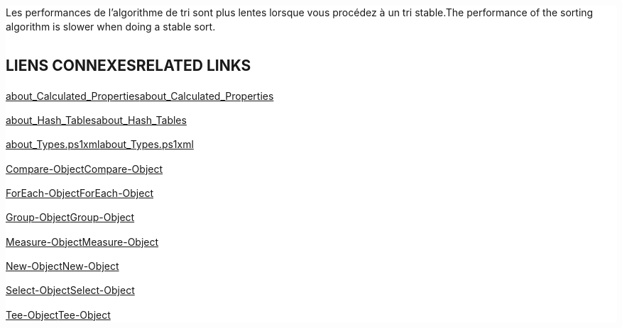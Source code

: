 <span data-ttu-id="32a81-270">Les performances de l’algorithme de tri sont plus lentes lorsque vous procédez à un tri stable.</span><span class="sxs-lookup"><span data-stu-id="32a81-270">The performance of the sorting algorithm is slower when doing a stable sort.</span></span>

## <span data-ttu-id="32a81-271">LIENS CONNEXES</span><span class="sxs-lookup"><span data-stu-id="32a81-271">RELATED LINKS</span></span>

[<span data-ttu-id="32a81-272">about_Calculated_Properties</span><span class="sxs-lookup"><span data-stu-id="32a81-272">about_Calculated_Properties</span></span>](../Microsoft.PowerShell.Core/About/about_Calculated_Properties.md)

[<span data-ttu-id="32a81-273">about_Hash_Tables</span><span class="sxs-lookup"><span data-stu-id="32a81-273">about_Hash_Tables</span></span>](../Microsoft.PowerShell.Core/About/about_Hash_Tables.md)

[<span data-ttu-id="32a81-274">about_Types.ps1xml</span><span class="sxs-lookup"><span data-stu-id="32a81-274">about_Types.ps1xml</span></span>](../Microsoft.PowerShell.Core/About/about_Types.ps1xml.md)

[<span data-ttu-id="32a81-275">Compare-Object</span><span class="sxs-lookup"><span data-stu-id="32a81-275">Compare-Object</span></span>](Compare-Object.md)

[<span data-ttu-id="32a81-276">ForEach-Object</span><span class="sxs-lookup"><span data-stu-id="32a81-276">ForEach-Object</span></span>](../Microsoft.PowerShell.Core/ForEach-Object.md)

[<span data-ttu-id="32a81-277">Group-Object</span><span class="sxs-lookup"><span data-stu-id="32a81-277">Group-Object</span></span>](Group-Object.md)

[<span data-ttu-id="32a81-278">Measure-Object</span><span class="sxs-lookup"><span data-stu-id="32a81-278">Measure-Object</span></span>](Measure-Object.md)

[<span data-ttu-id="32a81-279">New-Object</span><span class="sxs-lookup"><span data-stu-id="32a81-279">New-Object</span></span>](New-Object.md)

[<span data-ttu-id="32a81-280">Select-Object</span><span class="sxs-lookup"><span data-stu-id="32a81-280">Select-Object</span></span>](Select-Object.md)

[<span data-ttu-id="32a81-281">Tee-Object</span><span class="sxs-lookup"><span data-stu-id="32a81-281">Tee-Object</span></span>](Tee-Object.md)
